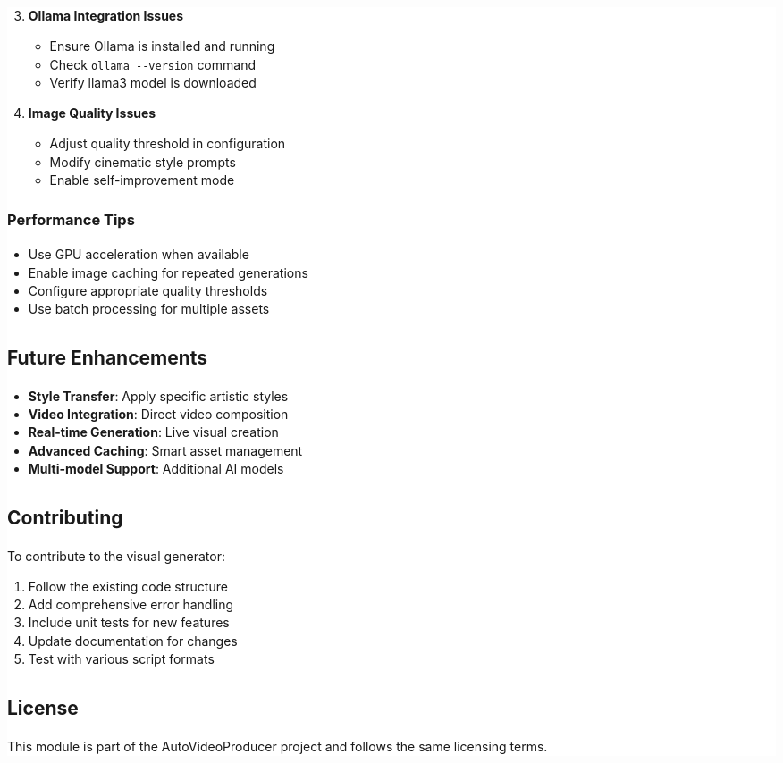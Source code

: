 3. **Ollama Integration Issues**
   - Ensure Ollama is installed and running
   - Check `ollama --version` command
   - Verify llama3 model is downloaded

4. **Image Quality Issues**
   - Adjust quality threshold in configuration
   - Modify cinematic style prompts
   - Enable self-improvement mode

### Performance Tips

- Use GPU acceleration when available
- Enable image caching for repeated generations
- Configure appropriate quality thresholds
- Use batch processing for multiple assets

## Future Enhancements

- **Style Transfer**: Apply specific artistic styles
- **Video Integration**: Direct video composition
- **Real-time Generation**: Live visual creation
- **Advanced Caching**: Smart asset management
- **Multi-model Support**: Additional AI models

## Contributing

To contribute to the visual generator:

1. Follow the existing code structure
2. Add comprehensive error handling
3. Include unit tests for new features
4. Update documentation for changes
5. Test with various script formats

## License

This module is part of the AutoVideoProducer project and follows the same licensing terms.
